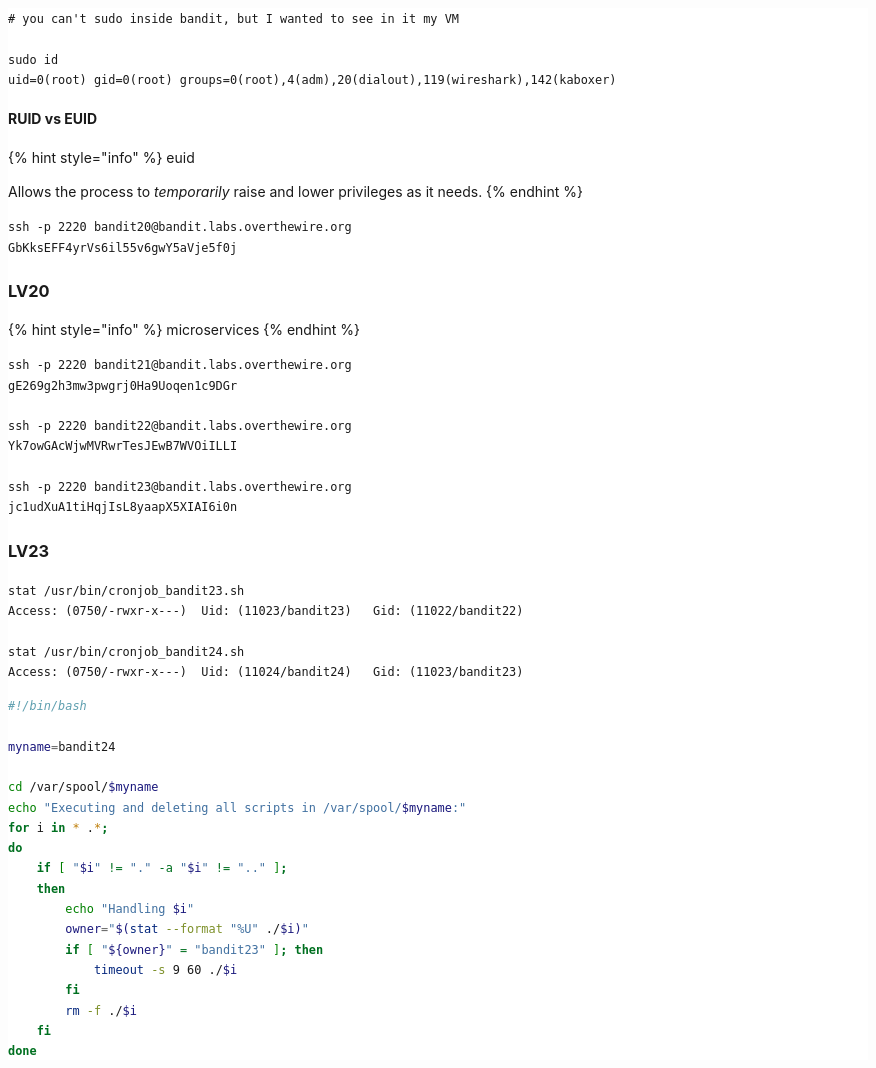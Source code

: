 ```
# you can't sudo inside bandit, but I wanted to see in it my VM

sudo id
uid=0(root) gid=0(root) groups=0(root),4(adm),20(dialout),119(wireshark),142(kaboxer)
```

#### RUID vs EUID

{% hint style="info" %}
euid

Allows the process to _temporarily_ raise and lower privileges as it needs.
{% endhint %}

```
ssh -p 2220 bandit20@bandit.labs.overthewire.org
GbKksEFF4yrVs6il55v6gwY5aVje5f0j
```

### LV20

{% hint style="info" %}
microservices
{% endhint %}

```
ssh -p 2220 bandit21@bandit.labs.overthewire.org
gE269g2h3mw3pwgrj0Ha9Uoqen1c9DGr

ssh -p 2220 bandit22@bandit.labs.overthewire.org
Yk7owGAcWjwMVRwrTesJEwB7WVOiILLI

ssh -p 2220 bandit23@bandit.labs.overthewire.org
jc1udXuA1tiHqjIsL8yaapX5XIAI6i0n
```

### LV23

```
stat /usr/bin/cronjob_bandit23.sh
Access: (0750/-rwxr-x---)  Uid: (11023/bandit23)   Gid: (11022/bandit22)

stat /usr/bin/cronjob_bandit24.sh
Access: (0750/-rwxr-x---)  Uid: (11024/bandit24)   Gid: (11023/bandit23)
```

```bash
#!/bin/bash

myname=bandit24

cd /var/spool/$myname
echo "Executing and deleting all scripts in /var/spool/$myname:"
for i in * .*;
do
    if [ "$i" != "." -a "$i" != ".." ];
    then
        echo "Handling $i"
        owner="$(stat --format "%U" ./$i)"
        if [ "${owner}" = "bandit23" ]; then
            timeout -s 9 60 ./$i
        fi
        rm -f ./$i
    fi
done
```
